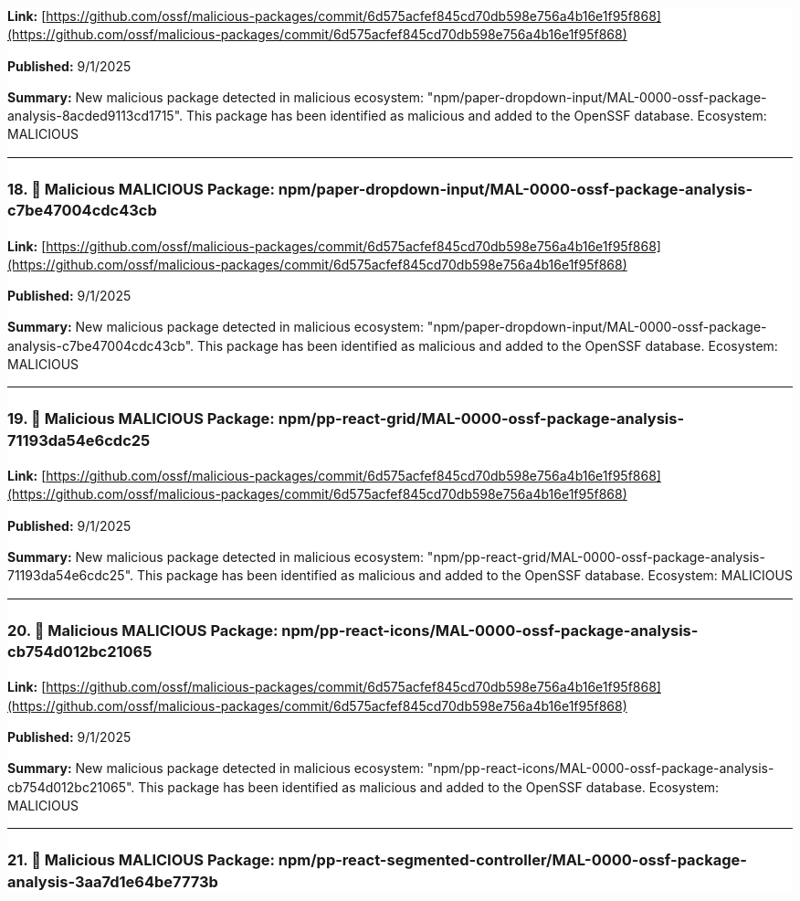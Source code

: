 **Link:** [https://github.com/ossf/malicious-packages/commit/6d575acfef845cd70db598e756a4b16e1f95f868](https://github.com/ossf/malicious-packages/commit/6d575acfef845cd70db598e756a4b16e1f95f868)

**Published:** 9/1/2025

**Summary:** New malicious package detected in malicious ecosystem: "npm/paper-dropdown-input/MAL-0000-ossf-package-analysis-8acded9113cd1715". This package has been identified as malicious and added to the OpenSSF database. Ecosystem: MALICIOUS

---

### 18. 🚨 Malicious MALICIOUS Package: npm/paper-dropdown-input/MAL-0000-ossf-package-analysis-c7be47004cdc43cb

**Link:** [https://github.com/ossf/malicious-packages/commit/6d575acfef845cd70db598e756a4b16e1f95f868](https://github.com/ossf/malicious-packages/commit/6d575acfef845cd70db598e756a4b16e1f95f868)

**Published:** 9/1/2025

**Summary:** New malicious package detected in malicious ecosystem: "npm/paper-dropdown-input/MAL-0000-ossf-package-analysis-c7be47004cdc43cb". This package has been identified as malicious and added to the OpenSSF database. Ecosystem: MALICIOUS

---

### 19. 🚨 Malicious MALICIOUS Package: npm/pp-react-grid/MAL-0000-ossf-package-analysis-71193da54e6cdc25

**Link:** [https://github.com/ossf/malicious-packages/commit/6d575acfef845cd70db598e756a4b16e1f95f868](https://github.com/ossf/malicious-packages/commit/6d575acfef845cd70db598e756a4b16e1f95f868)

**Published:** 9/1/2025

**Summary:** New malicious package detected in malicious ecosystem: "npm/pp-react-grid/MAL-0000-ossf-package-analysis-71193da54e6cdc25". This package has been identified as malicious and added to the OpenSSF database. Ecosystem: MALICIOUS

---

### 20. 🚨 Malicious MALICIOUS Package: npm/pp-react-icons/MAL-0000-ossf-package-analysis-cb754d012bc21065

**Link:** [https://github.com/ossf/malicious-packages/commit/6d575acfef845cd70db598e756a4b16e1f95f868](https://github.com/ossf/malicious-packages/commit/6d575acfef845cd70db598e756a4b16e1f95f868)

**Published:** 9/1/2025

**Summary:** New malicious package detected in malicious ecosystem: "npm/pp-react-icons/MAL-0000-ossf-package-analysis-cb754d012bc21065". This package has been identified as malicious and added to the OpenSSF database. Ecosystem: MALICIOUS

---

### 21. 🚨 Malicious MALICIOUS Package: npm/pp-react-segmented-controller/MAL-0000-ossf-package-analysis-3aa7d1e64be7773b
